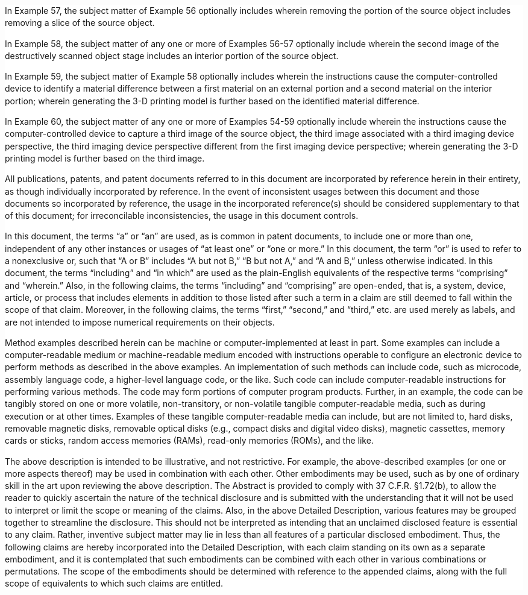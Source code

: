 In Example 57, the subject matter of Example 56 optionally includes wherein removing the portion of the source object includes removing a slice of the source object.

In Example 58, the subject matter of any one or more of Examples 56-57 optionally include wherein the second image of the destructively scanned object stage includes an interior portion of the source object.

In Example 59, the subject matter of Example 58 optionally includes wherein the instructions cause the computer-controlled device to identify a material difference between a first material on an external portion and a second material on the interior portion; wherein generating the 3-D printing model is further based on the identified material difference.

In Example 60, the subject matter of any one or more of Examples 54-59 optionally include wherein the instructions cause the computer-controlled device to capture a third image of the source object, the third image associated with a third imaging device perspective, the third imaging device perspective different from the first imaging device perspective; wherein generating the 3-D printing model is further based on the third image.

All publications, patents, and patent documents referred to in this document are incorporated by reference herein in their entirety, as though individually incorporated by reference. In the event of inconsistent usages between this document and those documents so incorporated by reference, the usage in the incorporated reference(s) should be considered supplementary to that of this document; for irreconcilable inconsistencies, the usage in this document controls.

In this document, the terms “a” or “an” are used, as is common in patent documents, to include one or more than one, independent of any other instances or usages of “at least one” or “one or more.” In this document, the term “or” is used to refer to a nonexclusive or, such that “A or B” includes “A but not B,” “B but not A,” and “A and B,” unless otherwise indicated. In this document, the terms “including” and “in which” are used as the plain-English equivalents of the respective terms “comprising” and “wherein.” Also, in the following claims, the terms “including” and “comprising” are open-ended, that is, a system, device, article, or process that includes elements in addition to those listed after such a term in a claim are still deemed to fall within the scope of that claim. Moreover, in the following claims, the terms “first,” “second,” and “third,” etc. are used merely as labels, and are not intended to impose numerical requirements on their objects.

Method examples described herein can be machine or computer-implemented at least in part. Some examples can include a computer-readable medium or machine-readable medium encoded with instructions operable to configure an electronic device to perform methods as described in the above examples. An implementation of such methods can include code, such as microcode, assembly language code, a higher-level language code, or the like. Such code can include computer-readable instructions for performing various methods. The code may form portions of computer program products. Further, in an example, the code can be tangibly stored on one or more volatile, non-transitory, or non-volatile tangible computer-readable media, such as during execution or at other times. Examples of these tangible computer-readable media can include, but are not limited to, hard disks, removable magnetic disks, removable optical disks (e.g., compact disks and digital video disks), magnetic cassettes, memory cards or sticks, random access memories (RAMs), read-only memories (ROMs), and the like.

The above description is intended to be illustrative, and not restrictive. For example, the above-described examples (or one or more aspects thereof) may be used in combination with each other. Other embodiments may be used, such as by one of ordinary skill in the art upon reviewing the above description. The Abstract is provided to comply with 37 C.F.R. §1.72(b), to allow the reader to quickly ascertain the nature of the technical disclosure and is submitted with the understanding that it will not be used to interpret or limit the scope or meaning of the claims. Also, in the above Detailed Description, various features may be grouped together to streamline the disclosure. This should not be interpreted as intending that an unclaimed disclosed feature is essential to any claim. Rather, inventive subject matter may lie in less than all features of a particular disclosed embodiment. Thus, the following claims are hereby incorporated into the Detailed Description, with each claim standing on its own as a separate embodiment, and it is contemplated that such embodiments can be combined with each other in various combinations or permutations. The scope of the embodiments should be determined with reference to the appended claims, along with the full scope of equivalents to which such claims are entitled.
